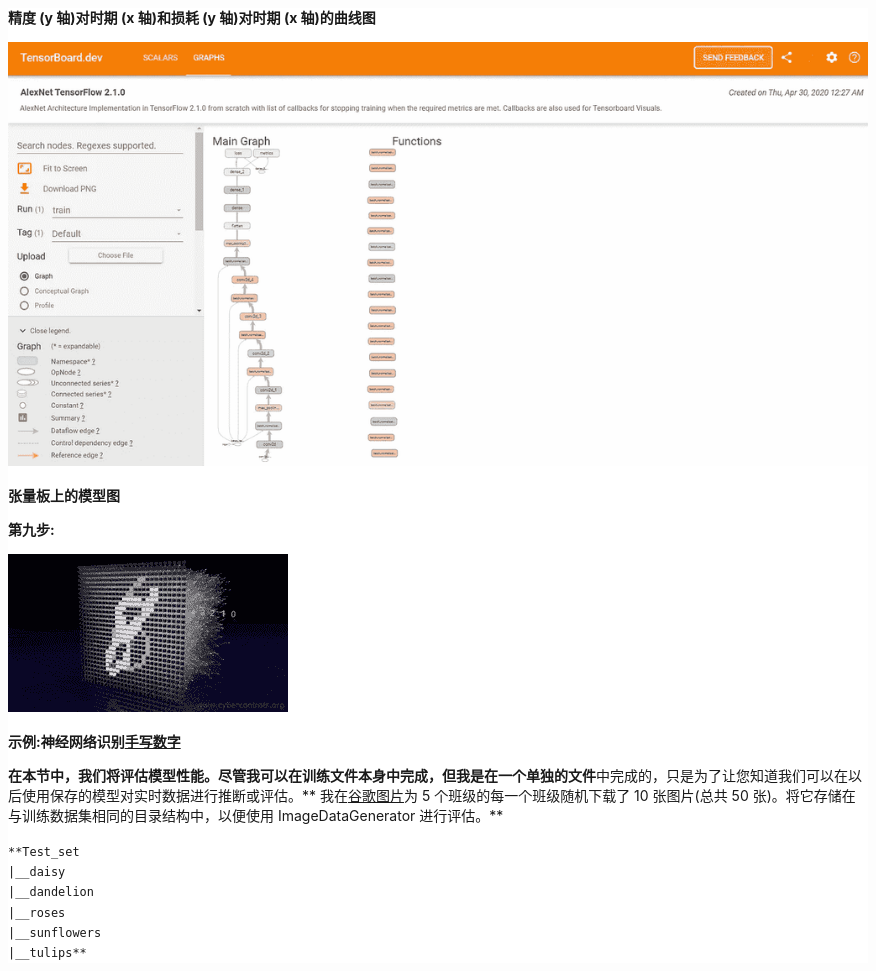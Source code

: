 ****精度** (y 轴)对**时期** (x 轴)和**损耗** (y 轴)对**时期** (x 轴)的曲线图**

**![](img/abc661b4874371c24f7df63a4302a33d.png)**

**张量板上的模型图**

****第九步:****

**![](img/c19d611ab31311184e6bcc5f430fb29b.png)**

**示例:神经网络识别[手写数字](http://yann.lecun.com/exdb/mnist/)**

**在本节中，我们将评估模型性能。尽管我可以在训练文件本身中完成，但我是在一个单独的文件**中完成的，只是为了让您知道我们可以在以后使用保存的模型对实时数据进行推断或评估。** 我在[谷歌图片](https://www.google.com/imghp?hl=en)为 5 个班级的每一个班级随机下载了 10 张图片(总共 50 张)。将它存储在与训练数据集相同的目录结构中，以便使用 ImageDataGenerator 进行评估。**

```
**Test_set
|__daisy
|__dandelion
|__roses
|__sunflowers
|__tulips**
```
